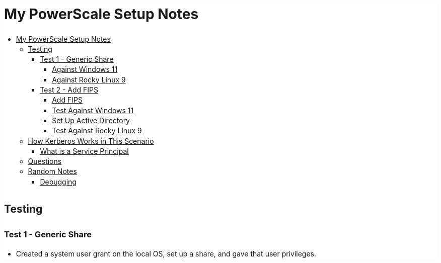 # My PowerScale Setup Notes

- [My PowerScale Setup Notes](#my-powerscale-setup-notes)
  - [Testing](#testing)
    - [Test 1 - Generic Share](#test-1---generic-share)
      - [Against Windows 11](#against-windows-11)
      - [Against Rocky Linux 9](#against-rocky-linux-9)
    - [Test 2 - Add FIPS](#test-2---add-fips)
      - [Add FIPS](#add-fips)
      - [Test Against Windows 11](#test-against-windows-11)
      - [Set Up Active Directory](#set-up-active-directory)
      - [Test Against Rocky Linux 9](#test-against-rocky-linux-9)
  - [How Kerberos Works in This Scenario](#how-kerberos-works-in-this-scenario)
    - [What is a Service Principal](#what-is-a-service-principal)
  - [Questions](#questions)
  - [Random Notes](#random-notes)
    - [Debugging](#debugging)


## Testing

### Test 1 - Generic Share

- Created a system user grant on the local OS, set up a share, and gave that user privileges.
